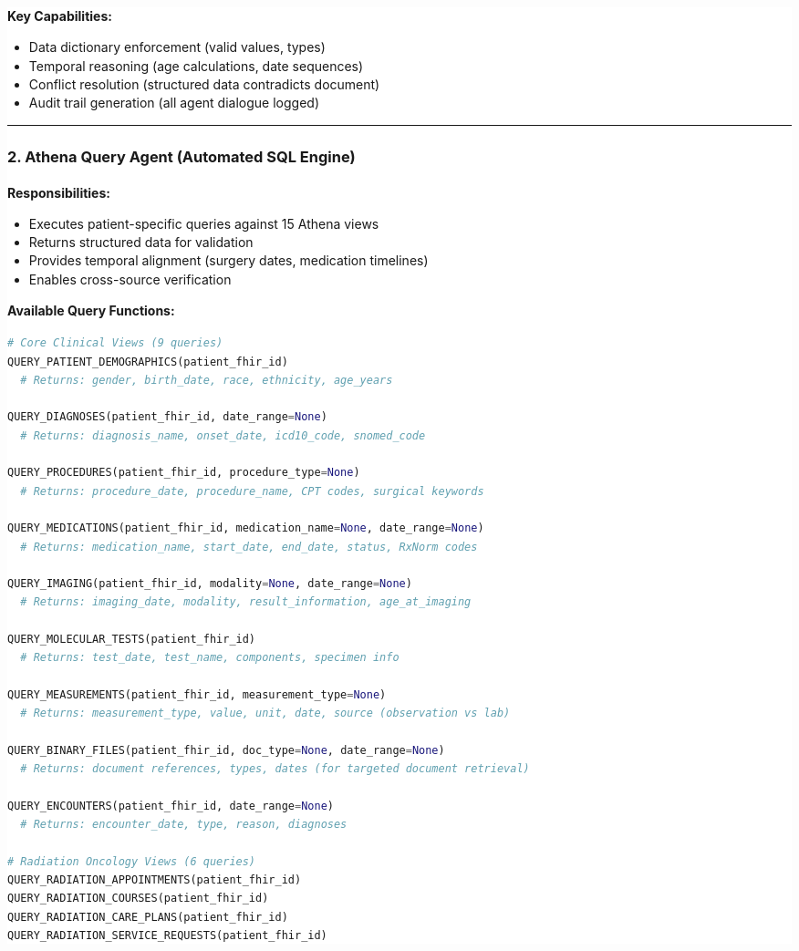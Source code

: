 **Key Capabilities:**
- Data dictionary enforcement (valid values, types)
- Temporal reasoning (age calculations, date sequences)
- Conflict resolution (structured data contradicts document)
- Audit trail generation (all agent dialogue logged)

---

### 2. Athena Query Agent (Automated SQL Engine)

**Responsibilities:**
- Executes patient-specific queries against 15 Athena views
- Returns structured data for validation
- Provides temporal alignment (surgery dates, medication timelines)
- Enables cross-source verification

**Available Query Functions:**

```python
# Core Clinical Views (9 queries)
QUERY_PATIENT_DEMOGRAPHICS(patient_fhir_id)
  # Returns: gender, birth_date, race, ethnicity, age_years

QUERY_DIAGNOSES(patient_fhir_id, date_range=None)
  # Returns: diagnosis_name, onset_date, icd10_code, snomed_code

QUERY_PROCEDURES(patient_fhir_id, procedure_type=None)
  # Returns: procedure_date, procedure_name, CPT codes, surgical keywords

QUERY_MEDICATIONS(patient_fhir_id, medication_name=None, date_range=None)
  # Returns: medication_name, start_date, end_date, status, RxNorm codes

QUERY_IMAGING(patient_fhir_id, modality=None, date_range=None)
  # Returns: imaging_date, modality, result_information, age_at_imaging

QUERY_MOLECULAR_TESTS(patient_fhir_id)
  # Returns: test_date, test_name, components, specimen info

QUERY_MEASUREMENTS(patient_fhir_id, measurement_type=None)
  # Returns: measurement_type, value, unit, date, source (observation vs lab)

QUERY_BINARY_FILES(patient_fhir_id, doc_type=None, date_range=None)
  # Returns: document references, types, dates (for targeted document retrieval)

QUERY_ENCOUNTERS(patient_fhir_id, date_range=None)
  # Returns: encounter_date, type, reason, diagnoses

# Radiation Oncology Views (6 queries)
QUERY_RADIATION_APPOINTMENTS(patient_fhir_id)
QUERY_RADIATION_COURSES(patient_fhir_id)
QUERY_RADIATION_CARE_PLANS(patient_fhir_id)
QUERY_RADIATION_SERVICE_REQUESTS(patient_fhir_id)
```

